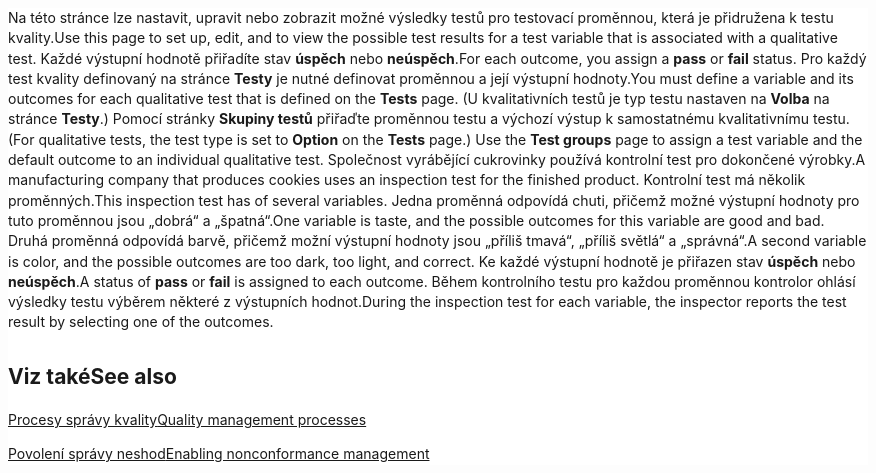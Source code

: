 <td><span data-ttu-id="cbf9e-327">Na této stránce lze nastavit, upravit nebo zobrazit možné výsledky testů pro testovací proměnnou, která je přidružena k testu kvality.</span><span class="sxs-lookup"><span data-stu-id="cbf9e-327">Use this page to set up, edit, and to view the possible test results for a test variable that is associated with a qualitative test.</span></span> <span data-ttu-id="cbf9e-328">Každé výstupní hodnotě přiřadíte stav <strong>úspěch</strong> nebo <strong>neúspěch</strong>.</span><span class="sxs-lookup"><span data-stu-id="cbf9e-328">For each outcome, you assign a <strong>pass</strong> or <strong>fail</strong> status.</span></span> <span data-ttu-id="cbf9e-329">Pro každý test kvality definovaný na stránce <strong>Testy</strong> je nutné definovat proměnnou a její výstupní hodnoty.</span><span class="sxs-lookup"><span data-stu-id="cbf9e-329">You must define a variable and its outcomes for each qualitative test that is defined on the <strong>Tests</strong> page.</span></span> <span data-ttu-id="cbf9e-330">(U kvalitativních testů je typ testu nastaven na <strong>Volba</strong> na stránce <strong>Testy</strong>.) Pomocí stránky <strong>Skupiny testů</strong> přiřaďte proměnnou testu a výchozí výstup k samostatnému kvalitativnímu testu.</span><span class="sxs-lookup"><span data-stu-id="cbf9e-330">(For qualitative tests, the test type is set to <strong>Option</strong> on the <strong>Tests</strong> page.) Use the <strong>Test groups</strong> page to assign a test variable and the default outcome to an individual qualitative test.</span></span></td>
<td><span data-ttu-id="cbf9e-331">Společnost vyrábějící cukrovinky používá kontrolní test pro dokončené výrobky.</span><span class="sxs-lookup"><span data-stu-id="cbf9e-331">A manufacturing company that produces cookies uses an inspection test for the finished product.</span></span> <span data-ttu-id="cbf9e-332">Kontrolní test má několik proměnných.</span><span class="sxs-lookup"><span data-stu-id="cbf9e-332">This inspection test has of several variables.</span></span> <span data-ttu-id="cbf9e-333">Jedna proměnná odpovídá chuti, přičemž možné výstupní hodnoty pro tuto proměnnou jsou „dobrá“ a „špatná“.</span><span class="sxs-lookup"><span data-stu-id="cbf9e-333">One variable is taste, and the possible outcomes for this variable are good and bad.</span></span> <span data-ttu-id="cbf9e-334">Druhá proměnná odpovídá barvě, přičemž možní výstupní hodnoty jsou „příliš tmavá“, „příliš světlá“ a „správná“.</span><span class="sxs-lookup"><span data-stu-id="cbf9e-334">A second variable is color, and the possible outcomes are too dark, too light, and correct.</span></span> <span data-ttu-id="cbf9e-335">Ke každé výstupní hodnotě je přiřazen stav <strong>úspěch</strong> nebo <strong>neúspěch</strong>.</span><span class="sxs-lookup"><span data-stu-id="cbf9e-335">A status of <strong>pass</strong> or <strong>fail</strong> is assigned to each outcome.</span></span> <span data-ttu-id="cbf9e-336">Během kontrolního testu pro každou proměnnou kontrolor ohlásí výsledky testu výběrem některé z výstupních hodnot.</span><span class="sxs-lookup"><span data-stu-id="cbf9e-336">During the inspection test for each variable, the inspector reports the test result by selecting one of the outcomes.</span></span></td>
</tr>
</tbody>
</table>



<a name="see-also"></a><span data-ttu-id="cbf9e-337">Viz také</span><span class="sxs-lookup"><span data-stu-id="cbf9e-337">See also</span></span>
--------

[<span data-ttu-id="cbf9e-338">Procesy správy kvality</span><span class="sxs-lookup"><span data-stu-id="cbf9e-338">Quality management processes</span></span>](quality-management-processes.md)

[<span data-ttu-id="cbf9e-339">Povolení správy neshod</span><span class="sxs-lookup"><span data-stu-id="cbf9e-339">Enabling nonconformance management</span></span>](enable-nonconformance-management.md)

